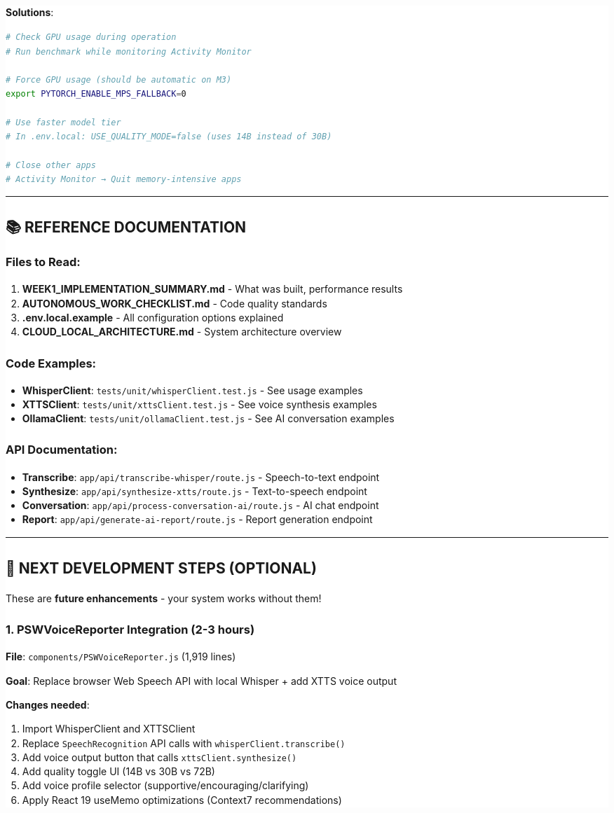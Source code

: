 **Solutions**:
```bash
# Check GPU usage during operation
# Run benchmark while monitoring Activity Monitor

# Force GPU usage (should be automatic on M3)
export PYTORCH_ENABLE_MPS_FALLBACK=0

# Use faster model tier
# In .env.local: USE_QUALITY_MODE=false (uses 14B instead of 30B)

# Close other apps
# Activity Monitor → Quit memory-intensive apps
```

---

## 📚 REFERENCE DOCUMENTATION

### **Files to Read:**
1. **WEEK1_IMPLEMENTATION_SUMMARY.md** - What was built, performance results
2. **AUTONOMOUS_WORK_CHECKLIST.md** - Code quality standards
3. **.env.local.example** - All configuration options explained
4. **CLOUD_LOCAL_ARCHITECTURE.md** - System architecture overview

### **Code Examples:**
- **WhisperClient**: `tests/unit/whisperClient.test.js` - See usage examples
- **XTTSClient**: `tests/unit/xttsClient.test.js` - See voice synthesis examples
- **OllamaClient**: `tests/unit/ollamaClient.test.js` - See AI conversation examples

### **API Documentation:**
- **Transcribe**: `app/api/transcribe-whisper/route.js` - Speech-to-text endpoint
- **Synthesize**: `app/api/synthesize-xtts/route.js` - Text-to-speech endpoint
- **Conversation**: `app/api/process-conversation-ai/route.js` - AI chat endpoint
- **Report**: `app/api/generate-ai-report/route.js` - Report generation endpoint

---

## 🚀 NEXT DEVELOPMENT STEPS (OPTIONAL)

These are **future enhancements** - your system works without them!

### **1. PSWVoiceReporter Integration** (2-3 hours)
**File**: `components/PSWVoiceReporter.js` (1,919 lines)

**Goal**: Replace browser Web Speech API with local Whisper + add XTTS voice output

**Changes needed**:
1. Import WhisperClient and XTTSClient
2. Replace `SpeechRecognition` API calls with `whisperClient.transcribe()`
3. Add voice output button that calls `xttsClient.synthesize()`
4. Add quality toggle UI (14B vs 30B vs 72B)
5. Add voice profile selector (supportive/encouraging/clarifying)
6. Apply React 19 useMemo optimizations (Context7 recommendations)
